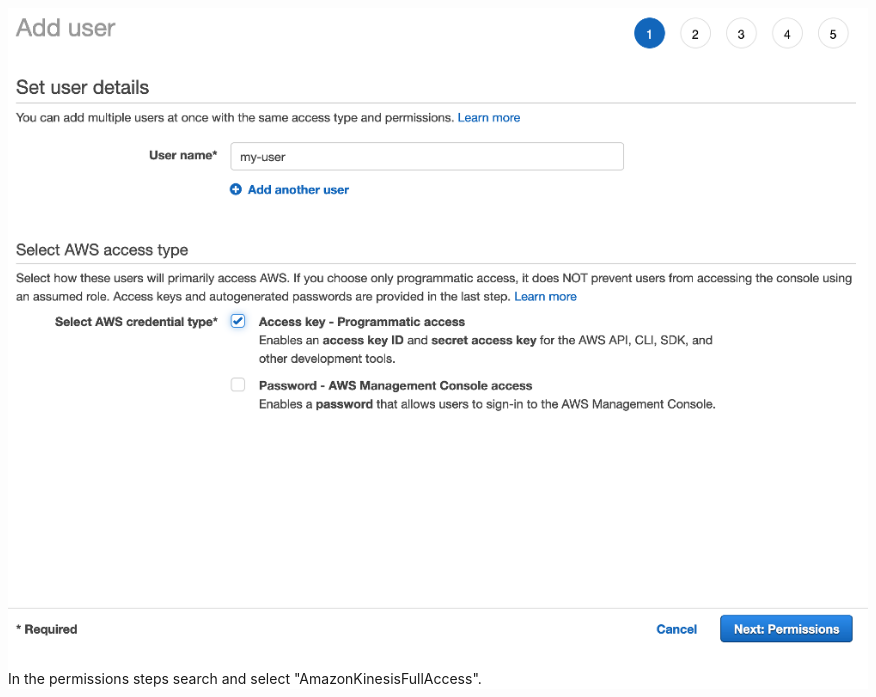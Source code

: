 ![img_50.png](setup-manual-pictures/img_50.png)

In the permissions steps search and select "AmazonKinesisFullAccess".
